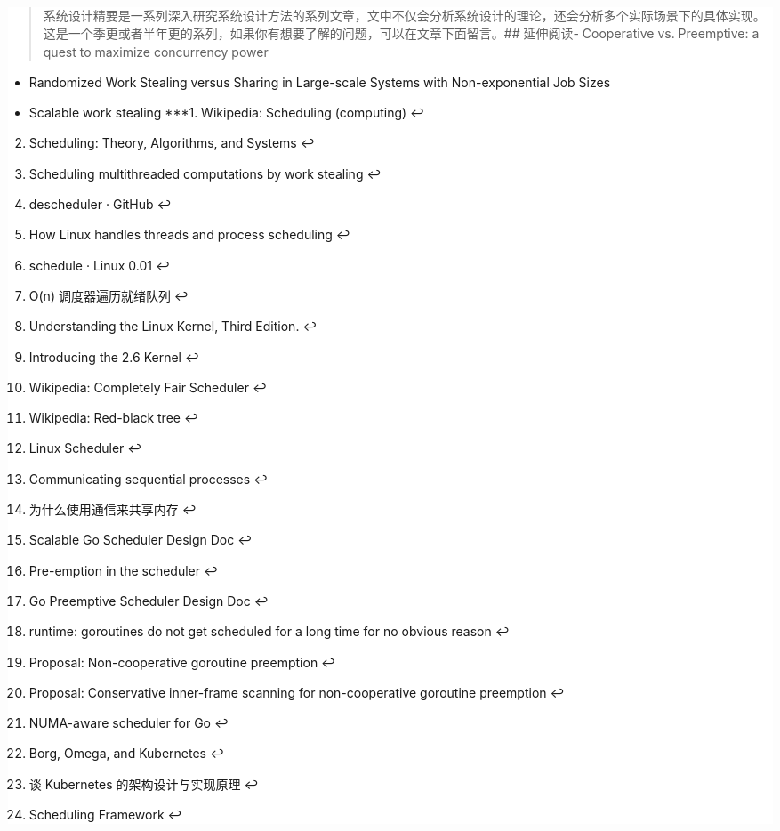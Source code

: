 > 系统设计精要是一系列深入研究系统设计方法的系列文章，文中不仅会分析系统设计的理论，还会分析多个实际场景下的具体实现。这是一个季更或者半年更的系列，如果你有想要了解的问题，可以在文章下面留言。<a name="Ej4Ou"></a>## 延伸阅读- Cooperative vs. Preemptive: a quest to maximize concurrency power

- Randomized Work Stealing versus Sharing in Large-scale Systems with Non-exponential Job Sizes

- Scalable work stealing
  \*\*\*1. Wikipedia: Scheduling (computing) ↩︎

2. Scheduling: Theory, Algorithms, and Systems ↩︎

3. Scheduling multithreaded computations by work stealing ↩︎

4. descheduler · GitHub ↩︎

5. How Linux handles threads and process scheduling ↩︎

6. schedule · Linux 0.01 ↩︎

7. O(n) 调度器遍历就绪队列 ↩︎

8. Understanding the Linux Kernel, Third Edition. ↩︎

9. Introducing the 2.6 Kernel ↩︎

10. Wikipedia: Completely Fair Scheduler ↩︎

11. Wikipedia: Red-black tree ↩︎

12. Linux Scheduler ↩︎

13. Communicating sequential processes ↩︎

14. 为什么使用通信来共享内存 ↩︎

15. Scalable Go Scheduler Design Doc ↩︎

16. Pre-emption in the scheduler ↩︎

17. Go Preemptive Scheduler Design Doc ↩︎

18. runtime: goroutines do not get scheduled for a long time for no obvious reason ↩︎

19. Proposal: Non-cooperative goroutine preemption ↩︎

20. Proposal: Conservative inner-frame scanning for non-cooperative goroutine preemption ↩︎

21. NUMA-aware scheduler for Go ↩︎

22. Borg, Omega, and Kubernetes ↩︎

23. 谈 Kubernetes 的架构设计与实现原理 ↩︎

24. Scheduling Framework ↩︎
